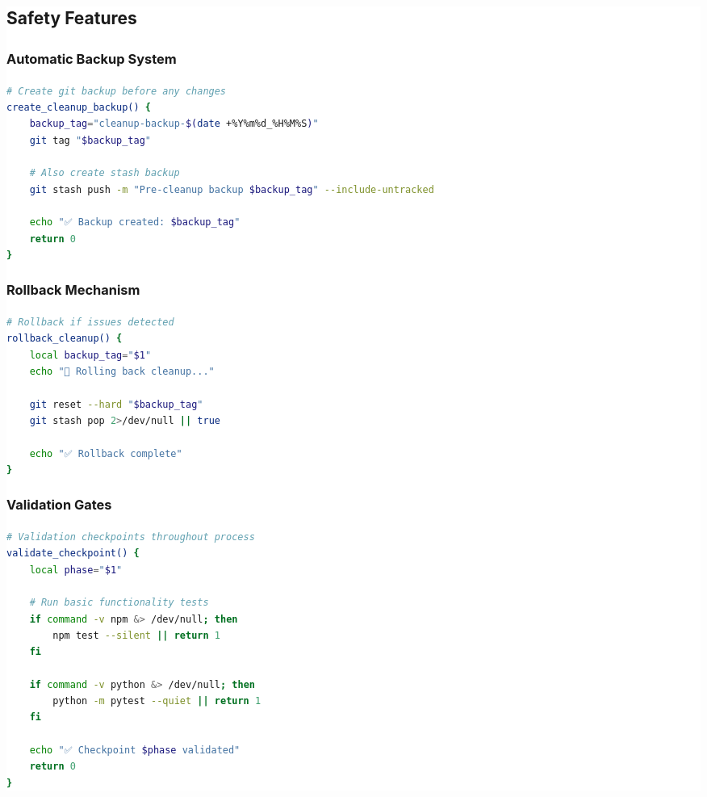 ## Safety Features

### Automatic Backup System
```bash
# Create git backup before any changes
create_cleanup_backup() {
    backup_tag="cleanup-backup-$(date +%Y%m%d_%H%M%S)"
    git tag "$backup_tag"
    
    # Also create stash backup
    git stash push -m "Pre-cleanup backup $backup_tag" --include-untracked
    
    echo "✅ Backup created: $backup_tag"
    return 0
}
```

### Rollback Mechanism
```bash
# Rollback if issues detected
rollback_cleanup() {
    local backup_tag="$1"
    echo "🔄 Rolling back cleanup..."
    
    git reset --hard "$backup_tag"
    git stash pop 2>/dev/null || true
    
    echo "✅ Rollback complete"
}
```

### Validation Gates
```bash
# Validation checkpoints throughout process
validate_checkpoint() {
    local phase="$1"
    
    # Run basic functionality tests
    if command -v npm &> /dev/null; then
        npm test --silent || return 1
    fi
    
    if command -v python &> /dev/null; then
        python -m pytest --quiet || return 1
    fi
    
    echo "✅ Checkpoint $phase validated"
    return 0
}
```

